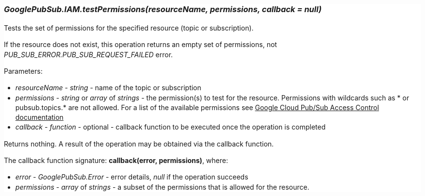 ### *GooglePubSub.IAM.testPermissions(resourceName, permissions, callback = null)*

Tests the set of permissions for the specified resource (topic or subscription).

If the resource does not exist, this operation returns an empty set of permissions, not *PUB_SUB_ERROR.PUB_SUB_REQUEST_FAILED* error.

Parameters:
- *resourceName* - *string* - name of the topic or subscription
- *permissions* - *string* or *array* of *strings* - the permission(s) to test for the resource.
    Permissions with wildcards such as * or pubsub.topics.* are not allowed.
For a list of the available permissions see [Google Cloud Pub/Sub Access Control documentation](https://cloud.google.com/pubsub/docs/access_control)
- *callback* - *function* - optional - callback function to be executed once the operation is completed

Returns nothing. A result of the operation may be obtained via the callback function.

The callback function signature: **callback(error, permissions)**, where:
- *error* - *GooglePubSub.Error* - error details, *null* if the operation succeeds
- *permissions* - *array* of *strings* - a subset of the permissions that is allowed for the resource. 



